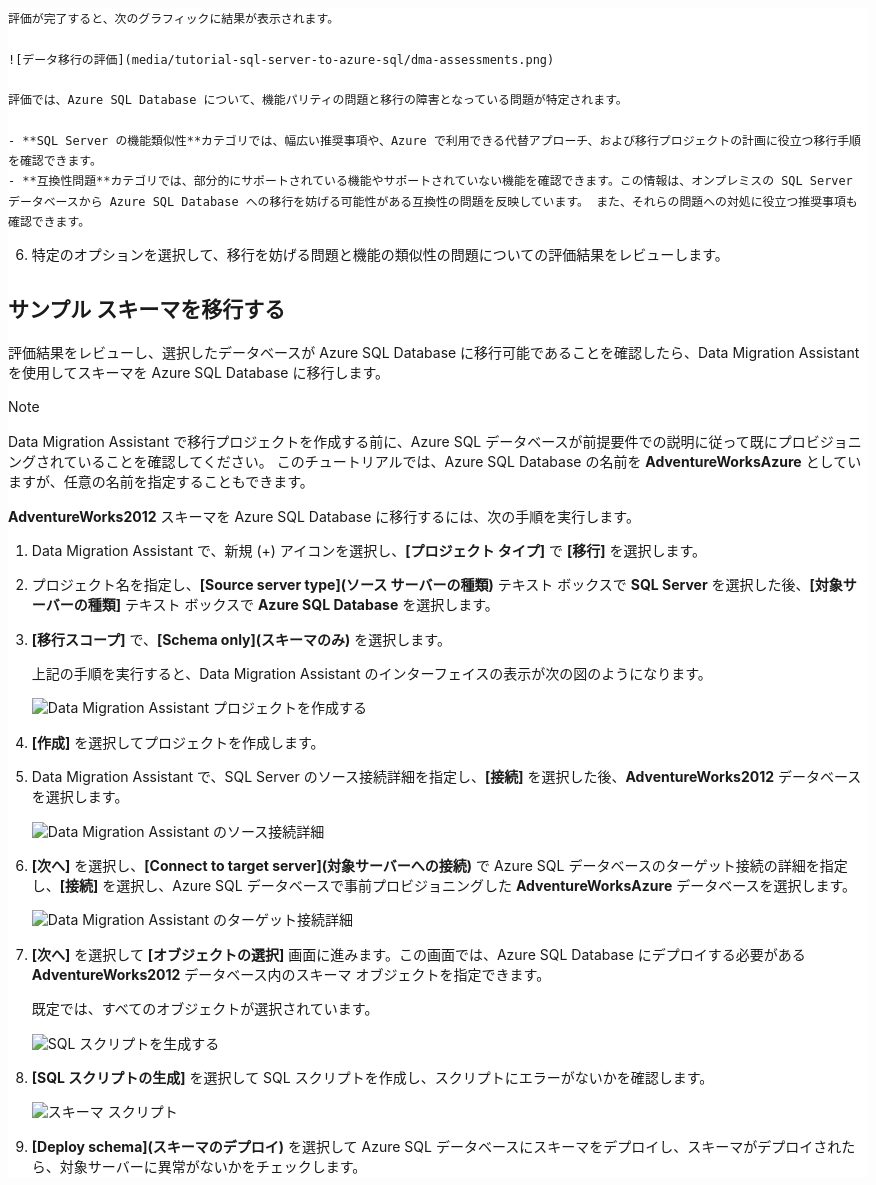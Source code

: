     評価が完了すると、次のグラフィックに結果が表示されます。

    ![データ移行の評価](media/tutorial-sql-server-to-azure-sql/dma-assessments.png)

    評価では、Azure SQL Database について、機能パリティの問題と移行の障害となっている問題が特定されます。

    - **SQL Server の機能類似性**カテゴリでは、幅広い推奨事項や、Azure で利用できる代替アプローチ、および移行プロジェクトの計画に役立つ移行手順を確認できます。
    - **互換性問題**カテゴリでは、部分的にサポートされている機能やサポートされていない機能を確認できます。この情報は、オンプレミスの SQL Server データベースから Azure SQL Database への移行を妨げる可能性がある互換性の問題を反映しています。 また、それらの問題への対処に役立つ推奨事項も確認できます。

6.  特定のオプションを選択して、移行を妨げる問題と機能の類似性の問題についての評価結果をレビューします。

## <a name="migrate-the-sample-schema"></a>サンプル スキーマを移行する
評価結果をレビューし、選択したデータベースが Azure SQL Database に移行可能であることを確認したら、Data Migration Assistant を使用してスキーマを Azure SQL Database に移行します。

> [!NOTE]
> Data Migration Assistant で移行プロジェクトを作成する前に、Azure SQL データベースが前提要件での説明に従って既にプロビジョニングされていることを確認してください。 このチュートリアルでは、Azure SQL Database の名前を **AdventureWorksAzure** としていますが、任意の名前を指定することもできます。

**AdventureWorks2012** スキーマを Azure SQL Database に移行するには、次の手順を実行します。

1.  Data Migration Assistant で、新規 (+) アイコンを選択し、**[プロジェクト タイプ]** で **[移行]** を選択します。
2.  プロジェクト名を指定し、**[Source server type]\(ソース サーバーの種類\)** テキスト ボックスで **SQL Server** を選択した後、**[対象サーバーの種類]** テキスト ボックスで **Azure SQL Database** を選択します。
3.  **[移行スコープ]** で、**[Schema only]\(スキーマのみ\)** を選択します。

    上記の手順を実行すると、Data Migration Assistant のインターフェイスの表示が次の図のようになります。
    
    ![Data Migration Assistant プロジェクトを作成する](media/tutorial-sql-server-to-azure-sql/dma-create-project.png)

4.  **[作成]** を選択してプロジェクトを作成します。
5.  Data Migration Assistant で、SQL Server のソース接続詳細を指定し、**[接続]** を選択した後、**AdventureWorks2012** データベースを選択します。

    ![Data Migration Assistant のソース接続詳細](media/tutorial-sql-server-to-azure-sql/dma-source-connect.png)

6.  **[次へ]** を選択し、**[Connect to target server]\(対象サーバーへの接続\)** で Azure SQL データベースのターゲット接続の詳細を指定し、**[接続]** を選択し、Azure SQL データベースで事前プロビジョニングした **AdventureWorksAzure** データベースを選択します。

    ![Data Migration Assistant のターゲット接続詳細](media/tutorial-sql-server-to-azure-sql/dma-target-connect.png)

7.  **[次へ]** を選択して **[オブジェクトの選択]** 画面に進みます。この画面では、Azure SQL Database にデプロイする必要がある **AdventureWorks2012** データベース内のスキーマ オブジェクトを指定できます。

    既定では、すべてのオブジェクトが選択されています。

    ![SQL スクリプトを生成する](media/tutorial-sql-server-to-azure-sql/dma-assessment-source.png)

8.  **[SQL スクリプトの生成]** を選択して SQL スクリプトを作成し、スクリプトにエラーがないかを確認します。

    ![スキーマ スクリプト](media/tutorial-sql-server-to-azure-sql/dma-schema-script.png)

9.  **[Deploy schema]\(スキーマのデプロイ\)** を選択して Azure SQL データベースにスキーマをデプロイし、スキーマがデプロイされたら、対象サーバーに異常がないかをチェックします。
